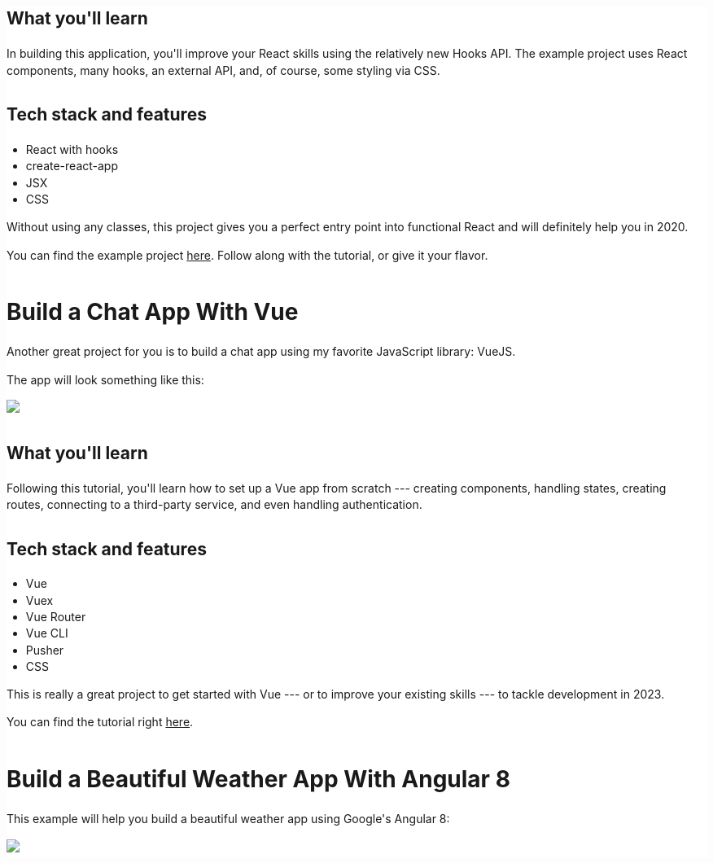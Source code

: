 What you'll learn
-----------------

In building this application, you'll improve your React skills using the relatively new Hooks API. The example project uses React components, many hooks, an external API, and, of course, some styling via CSS.

Tech stack and features
-----------------------

-   React with hooks
-   create-react-app
-   JSX
-   CSS

Without using any classes, this project gives you a perfect entry point into functional React and will definitely help you in 2020.

You can find the example project [here](https://www.freecodecamp.org/news/how-to-build-a-movie-search-app-using-react-hooks-24eb72ddfaf7/). Follow along with the tutorial, or give it your flavor.

Build a Chat App With Vue
=========================

Another great project for you is to build a chat app using my favorite JavaScript library: VueJS.

The app will look something like this:

![](https://miro.medium.com/max/700/0*3JW2D0EJqETQx45v.png)

What you'll learn
-----------------

Following this tutorial, you'll learn how to set up a Vue app from scratch --- creating components, handling states, creating routes, connecting to a third-party service, and even handling authentication.

Tech stack and features
-----------------------

-   Vue
-   Vuex
-   Vue Router
-   Vue CLI
-   Pusher
-   CSS

This is really a great project to get started with Vue --- or to improve your existing skills --- to tackle development in 2023.

You can find the tutorial right [here](https://www.sitepoint.com/pusher-vue-real-time-chat-app/).

Build a Beautiful Weather App With Angular 8
============================================

This example will help you build a beautiful weather app using Google's Angular 8:

![](https://miro.medium.com/max/700/0*OPTXsAeOqTDiOduN.png)
